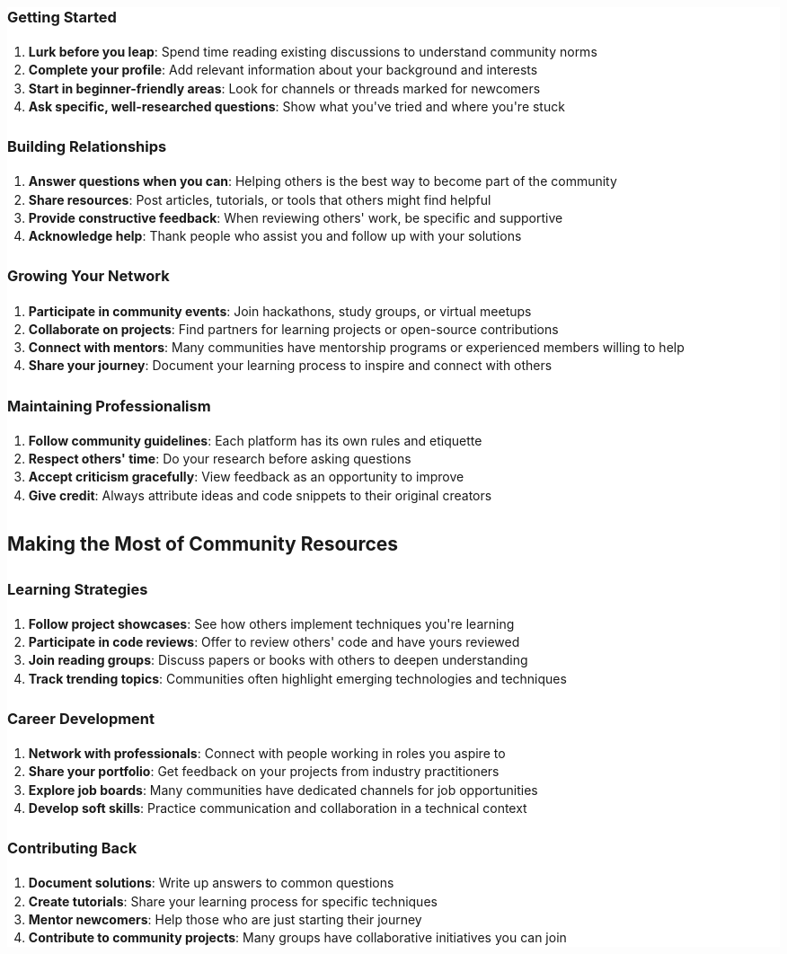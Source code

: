 ### Getting Started
1. **Lurk before you leap**: Spend time reading existing discussions to understand community norms
2. **Complete your profile**: Add relevant information about your background and interests
3. **Start in beginner-friendly areas**: Look for channels or threads marked for newcomers
4. **Ask specific, well-researched questions**: Show what you've tried and where you're stuck

### Building Relationships
1. **Answer questions when you can**: Helping others is the best way to become part of the community
2. **Share resources**: Post articles, tutorials, or tools that others might find helpful
3. **Provide constructive feedback**: When reviewing others' work, be specific and supportive
4. **Acknowledge help**: Thank people who assist you and follow up with your solutions

### Growing Your Network
1. **Participate in community events**: Join hackathons, study groups, or virtual meetups
2. **Collaborate on projects**: Find partners for learning projects or open-source contributions
3. **Connect with mentors**: Many communities have mentorship programs or experienced members willing to help
4. **Share your journey**: Document your learning process to inspire and connect with others

### Maintaining Professionalism
1. **Follow community guidelines**: Each platform has its own rules and etiquette
2. **Respect others' time**: Do your research before asking questions
3. **Accept criticism gracefully**: View feedback as an opportunity to improve
4. **Give credit**: Always attribute ideas and code snippets to their original creators

## Making the Most of Community Resources

### Learning Strategies
1. **Follow project showcases**: See how others implement techniques you're learning
2. **Participate in code reviews**: Offer to review others' code and have yours reviewed
3. **Join reading groups**: Discuss papers or books with others to deepen understanding
4. **Track trending topics**: Communities often highlight emerging technologies and techniques

### Career Development
1. **Network with professionals**: Connect with people working in roles you aspire to
2. **Share your portfolio**: Get feedback on your projects from industry practitioners
3. **Explore job boards**: Many communities have dedicated channels for job opportunities
4. **Develop soft skills**: Practice communication and collaboration in a technical context

### Contributing Back
1. **Document solutions**: Write up answers to common questions
2. **Create tutorials**: Share your learning process for specific techniques
3. **Mentor newcomers**: Help those who are just starting their journey
4. **Contribute to community projects**: Many groups have collaborative initiatives you can join
